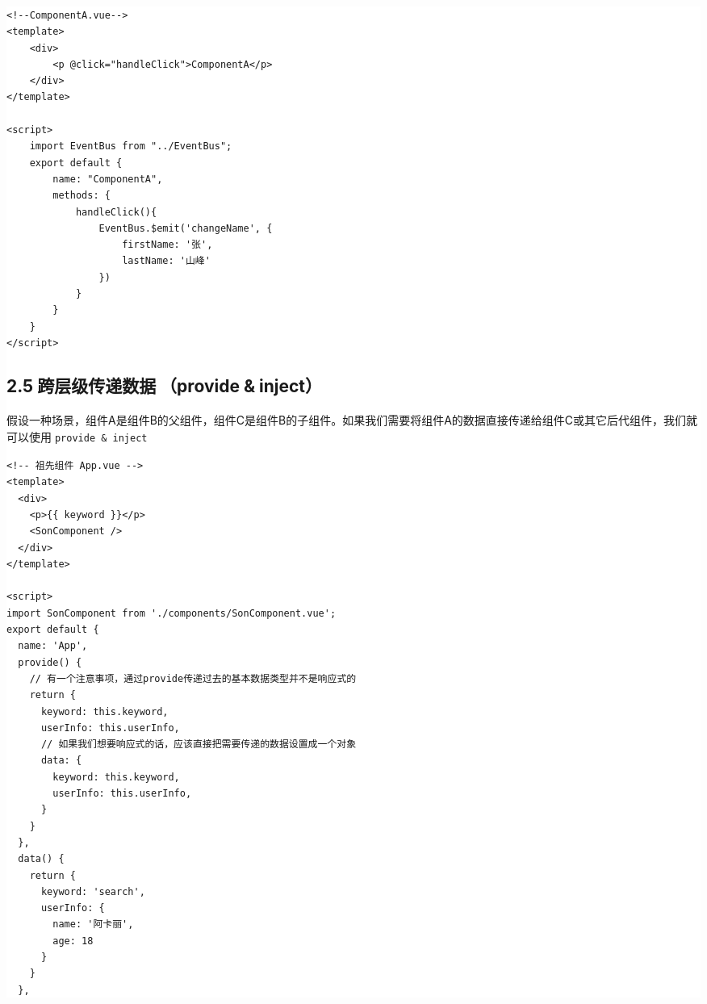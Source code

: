 

```vue
<!--ComponentA.vue-->
<template>
	<div>
		<p @click="handleClick">ComponentA</p>
	</div>
</template>

<script>
	import EventBus from "../EventBus";
    export default {
        name: "ComponentA",
		methods: {
            handleClick(){
                EventBus.$emit('changeName', {
                    firstName: '张',
	                lastName: '山峰'
                })
            }
		}
    }
</script>
```



## 2.5 跨层级传递数据 （provide & inject）

假设一种场景，组件A是组件B的父组件，组件C是组件B的子组件。如果我们需要将组件A的数据直接传递给组件C或其它后代组件，我们就可以使用 `provide & inject`

```vue
<!-- 祖先组件 App.vue -->
<template>
  <div>
    <p>{{ keyword }}</p>
    <SonComponent />
  </div>
</template>

<script>
import SonComponent from './components/SonComponent.vue';
export default {
  name: 'App',
  provide() {
    // 有一个注意事项，通过provide传递过去的基本数据类型并不是响应式的
    return {
      keyword: this.keyword,
      userInfo: this.userInfo,
      // 如果我们想要响应式的话，应该直接把需要传递的数据设置成一个对象
      data: {
        keyword: this.keyword,
      	userInfo: this.userInfo,
      }
    }
  },
  data() {
    return {
      keyword: 'search',
      userInfo: {
        name: '阿卡丽',
        age: 18
      }
    }
  },
```